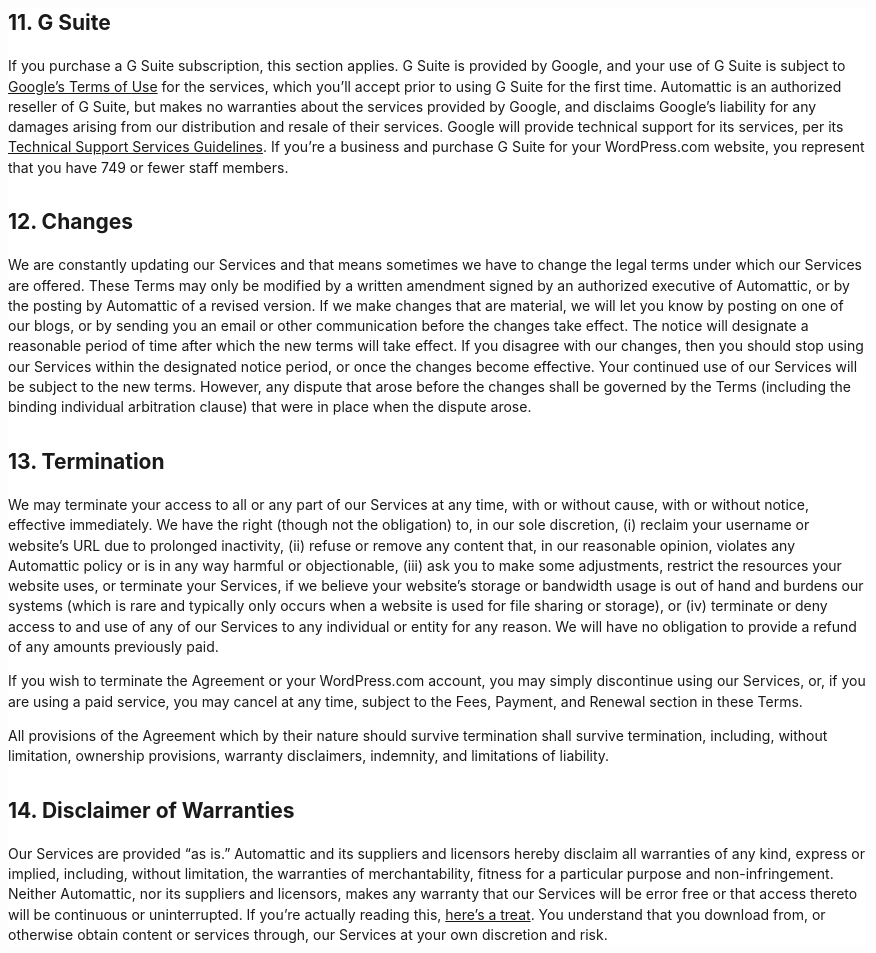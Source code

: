11\. G Suite
------------

If you purchase a G Suite subscription, this section applies. G Suite is provided by Google, and your use of G Suite is subject to [Google’s Terms of Use](https://www.google.com/apps/intl/en/terms/reseller_premier_terms.html) for the services, which you’ll accept prior to using G Suite for the first time. Automattic is an authorized reseller of G Suite, but makes no warranties about the services provided by Google, and disclaims Google’s liability for any damages arising from our distribution and resale of their services. Google will provide technical support for its services, per its [Technical Support Services Guidelines](https://www.google.com/apps/intl/en/terms/tssg.html). If you’re a business and purchase G Suite for your WordPress.com website, you represent that you have 749 or fewer staff members.

12\. Changes
------------

We are constantly updating our Services and that means sometimes we have to change the legal terms under which our Services are offered. These Terms may only be modified by a written amendment signed by an authorized executive of Automattic, or by the posting by Automattic of a revised version. If we make changes that are material, we will let you know by posting on one of our blogs, or by sending you an email or other communication before the changes take effect. The notice will designate a reasonable period of time after which the new terms will take effect. If you disagree with our changes, then you should stop using our Services within the designated notice period, or once the changes become effective. Your continued use of our Services will be subject to the new terms. However, any dispute that arose before the changes shall be governed by the Terms (including the binding individual arbitration clause) that were in place when the dispute arose.

13\. Termination
----------------

We may terminate your access to all or any part of our Services at any time, with or without cause, with or without notice, effective immediately. We have the right (though not the obligation) to, in our sole discretion, (i) reclaim your username or website’s URL due to prolonged inactivity, (ii) refuse or remove any content that, in our reasonable opinion, violates any Automattic policy or is in any way harmful or objectionable, (iii) ask you to make some adjustments, restrict the resources your website uses, or terminate your Services, if we believe your website’s storage or bandwidth usage is out of hand and burdens our systems (which is rare and typically only occurs when a website is used for file sharing or storage), or (iv) terminate or deny access to and use of any of our Services to any individual or entity for any reason. We will have no obligation to provide a refund of any amounts previously paid.

If you wish to terminate the Agreement or your WordPress.com account, you may simply discontinue using our Services, or, if you are using a paid service, you may cancel at any time, subject to the Fees, Payment, and Renewal section in these Terms.

All provisions of the Agreement which by their nature should survive termination shall survive termination, including, without limitation, ownership provisions, warranty disclaimers, indemnity, and limitations of liability.

14\. Disclaimer of Warranties
-----------------------------

Our Services are provided “as is.” Automattic and its suppliers and licensors hereby disclaim all warranties of any kind, express or implied, including, without limitation, the warranties of merchantability, fitness for a particular purpose and non-infringement. Neither Automattic, nor its suppliers and licensors, makes any warranty that our Services will be error free or that access thereto will be continuous or uninterrupted. If you’re actually reading this, [here’s a treat](https://wordpress.com/tos/treat/). You understand that you download from, or otherwise obtain content or services through, our Services at your own discretion and risk.
